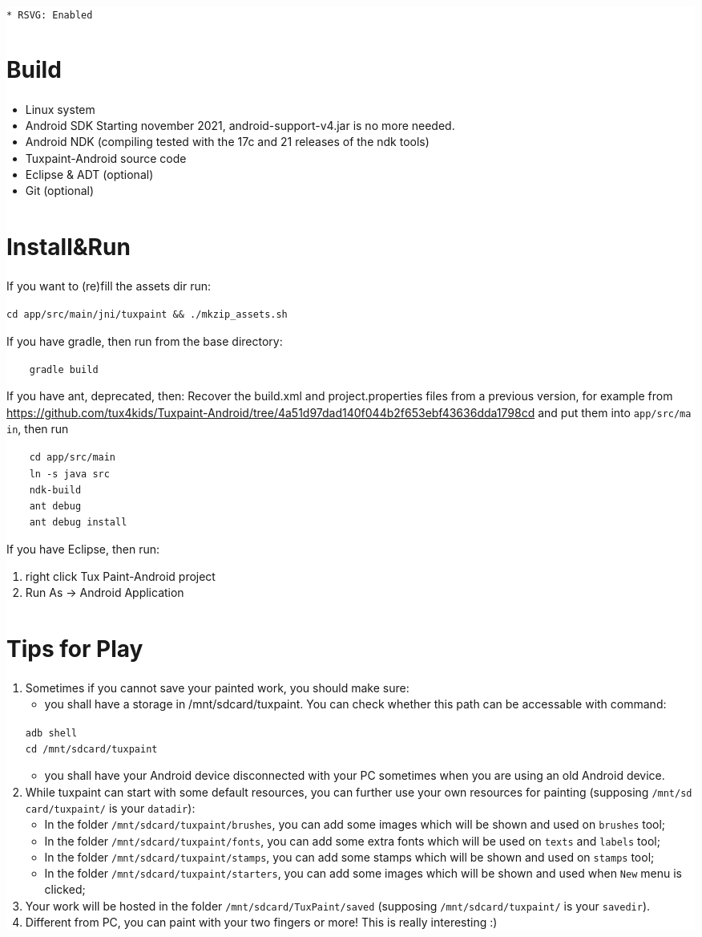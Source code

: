 	* RSVG: Enabled

Build
========
* Linux system
* Android SDK
    Starting november 2021, android-support-v4.jar is no more needed.
* Android NDK (compiling tested with the 17c and 21 releases of the ndk tools)
* Tuxpaint-Android source code
* Eclipse & ADT (optional)
* Git (optional)

Install&Run
=============
If you want to (re)fill the assets dir run:
```
cd app/src/main/jni/tuxpaint && ./mkzip_assets.sh
```

If you have gradle, then run from the base directory:
```
	gradle build
```

If you have ant, deprecated, then:
Recover the build.xml and project.properties files from a previous version, for example from
https://github.com/tux4kids/Tuxpaint-Android/tree/4a51d97dad140f044b2f653ebf43636dda1798cd
and put them into `app/src/main`, then run

```
	cd app/src/main
	ln -s java src
	ndk-build
	ant debug
	ant debug install
```

If you have Eclipse, then run:

1. right click Tux Paint-Android project
2. Run As -> Android Application

Tips for Play
===========
1. Sometimes if you cannot save your painted work, you should make sure:
    * you shall have a storage in /mnt/sdcard/tuxpaint. You can check whether this path can be accessable with command:
    ```
	adb shell
	cd /mnt/sdcard/tuxpaint
    ``` 
    * you shall have your Android device disconnected with your PC sometimes when you are using an old Android device.
2. While tuxpaint can start with some default resources, you can further use your own resources for painting (supposing `/mnt/sdcard/tuxpaint/` is your `datadir`):
    * In the folder `/mnt/sdcard/tuxpaint/brushes`, you can add some images which will be shown and used on `brushes` tool;
    * In the folder `/mnt/sdcard/tuxpaint/fonts`, you can add some extra fonts which will be used on `texts` and `labels` tool;
    * In the folder `/mnt/sdcard/tuxpaint/stamps`, you can add some stamps which will be shown and used on `stamps` tool;
    * In the folder `/mnt/sdcard/tuxpaint/starters`, you can add some images which will be shown and used when `New` menu is clicked;
3. Your work will be hosted in the folder `/mnt/sdcard/TuxPaint/saved` (supposing `/mnt/sdcard/tuxpaint/` is your `savedir`).
4. Different from PC, you can paint with your two fingers or more! This is really interesting :)
